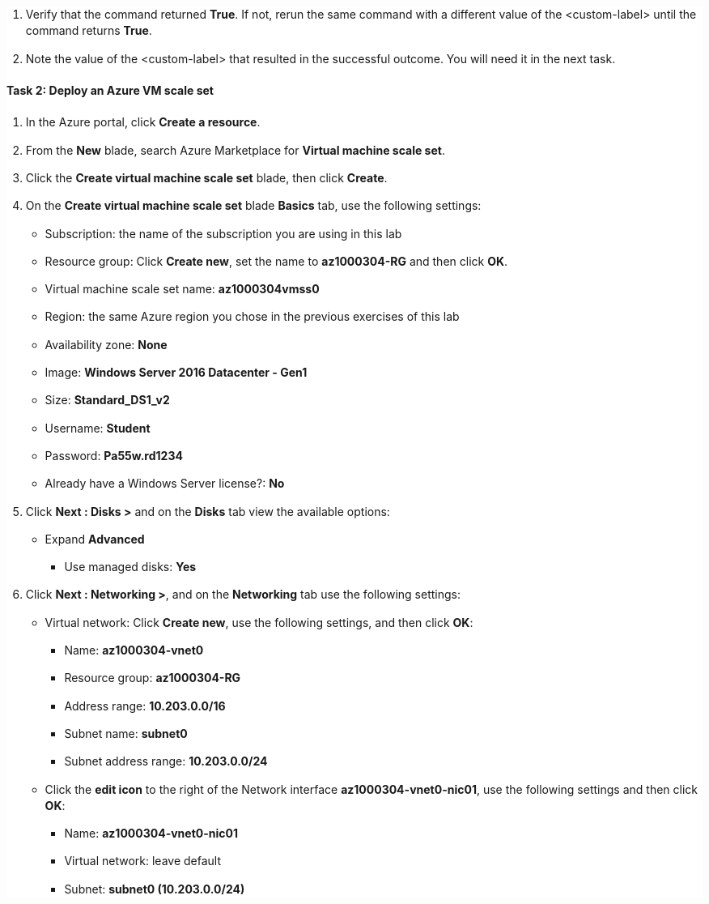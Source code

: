 1. Verify that the command returned **True**. If not, rerun the same command with a different value of the &lt;custom-label&gt; until the command returns **True**.

1. Note the value of the &lt;custom-label&gt; that resulted in the successful outcome. You will need it in the next task.


#### Task 2: Deploy an Azure VM scale set

1. In the Azure portal, click **Create a resource**.

1. From the **New** blade, search Azure Marketplace for **Virtual machine scale set**.

1. Click the **Create virtual machine scale set** blade, then click **Create**.

1. On the **Create virtual machine scale set** blade **Basics** tab, use the following settings:

    - Subscription: the name of the subscription you are using in this lab

    - Resource group: Click **Create new**, set the name to **az1000304-RG** and then click **OK**.

    - Virtual machine scale set name: **az1000304vmss0**

    - Region: the same Azure region you chose in the previous exercises of this lab

    - Availability zone: **None**

    - Image: **Windows Server 2016 Datacenter - Gen1**

    - Size: **Standard_DS1_v2**

    - Username: **Student**

    - Password: **Pa55w.rd1234**

    - Already have a Windows Server license?: **No**

1. Click **Next : Disks &gt;** and on the **Disks** tab view the available options:

    - Expand **Advanced**

       - Use managed disks: **Yes**

1. Click **Next : Networking &gt;**, and on the **Networking** tab use the following settings:

    - Virtual network: Click **Create new**, use the following settings, and then click **OK**:

        - Name: **az1000304-vnet0**

        - Resource group: **az1000304-RG**

        - Address range: **10.203.0.0/16**

        - Subnet name: **subnet0**

        - Subnet address range: **10.203.0.0/24**

    - Click the **edit icon** to the right of the Network interface **az1000304-vnet0-nic01**, use the following settings and then click **OK**:

       - Name: **az1000304-vnet0-nic01**

       - Virtual network: leave default

       - Subnet: **subnet0 (10.203.0.0/24)**
